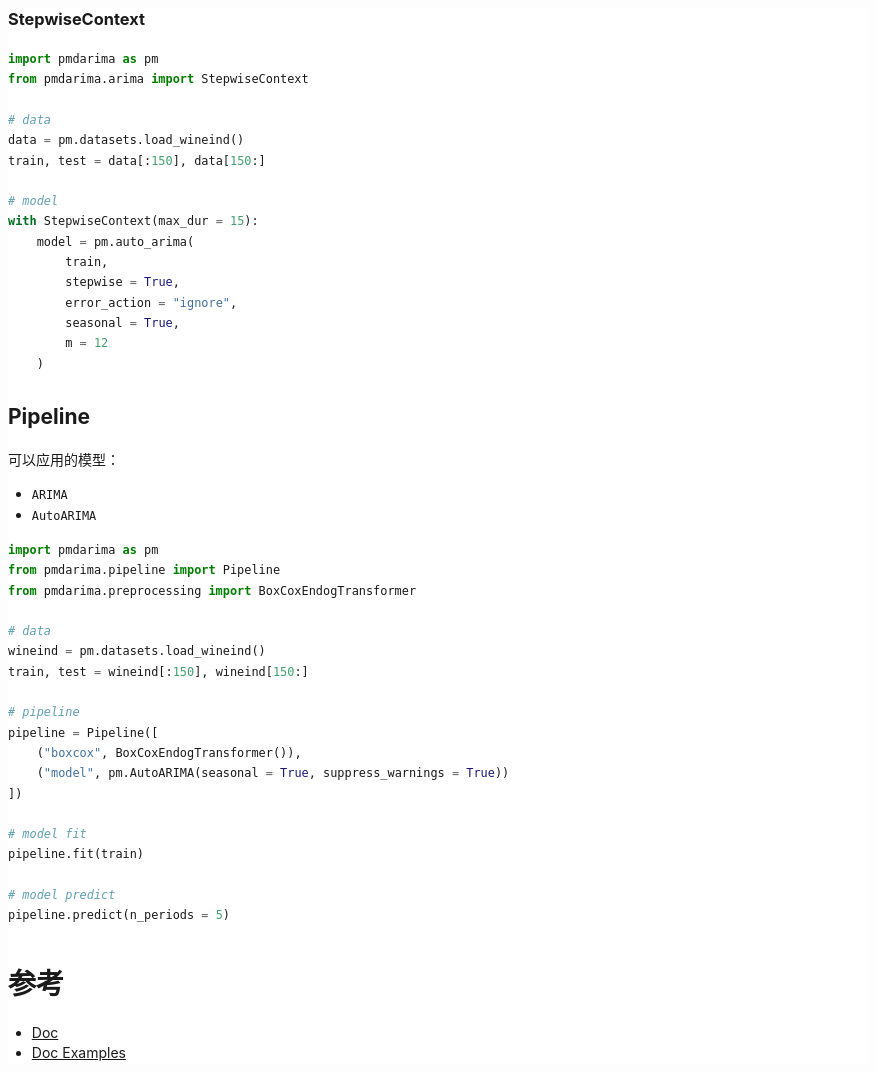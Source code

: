 ### StepwiseContext

```python
import pmdarima as pm
from pmdarima.arima import StepwiseContext

# data
data = pm.datasets.load_wineind()
train, test = data[:150], data[150:]

# model
with StepwiseContext(max_dur = 15):
    model = pm.auto_arima(
        train, 
        stepwise = True, 
        error_action = "ignore", 
        seasonal = True, 
        m = 12
    )
```





## Pipeline

可以应用的模型：

* `ARIMA`
* `AutoARIMA`

```python
import pmdarima as pm
from pmdarima.pipeline import Pipeline
from pmdarima.preprocessing import BoxCoxEndogTransformer

# data
wineind = pm.datasets.load_wineind()
train, test = wineind[:150], wineind[150:]

# pipeline
pipeline = Pipeline([
    ("boxcox", BoxCoxEndogTransformer()),
    ("model", pm.AutoARIMA(seasonal = True, suppress_warnings = True))
])

# model fit
pipeline.fit(train)

# model predict
pipeline.predict(n_periods = 5)
```

# 参考

* [Doc](http://alkaline-ml.com/pmdarima/index.html)
* [Doc Examples](http://alkaline-ml.com/pmdarima/auto_examples/index.html)

